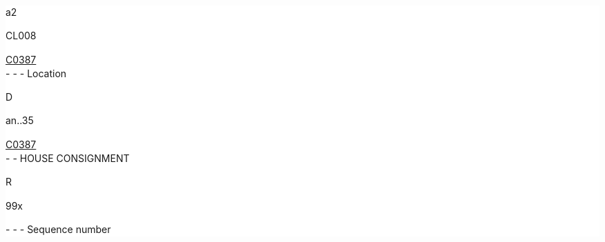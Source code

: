    <p class="s4">
    a2
   </p>
  </td>
  <td>
   <p class="s4">
    CL008
   </p>
  </td>
  <td>
   <a href="rules.html#c0387">
    C0387
   </a>
   <div>
   </div>
  </td>
 </tr>
 <tr>
  <td>
   - - - Location
  </td>
  <td>
   <p class="s4">
    D
   </p>
  </td>
  <td>
   <p class="s4">
    an..35
   </p>
  </td>
  <td>
  </td>
  <td>
   <a href="rules.html#c0387">
    C0387
   </a>
   <div>
   </div>
  </td>
 </tr>
 <tr>
  <td>
   - - HOUSE CONSIGNMENT
  </td>
  <td>
   <p class="s4">
    R
   </p>
  </td>
  <td>
   <p class="s4">
    99x
   </p>
  </td>
  <td>
  </td>
  <td>
  </td>
 </tr>
 <tr>
  <td>
   - - - Sequence number
  </td>